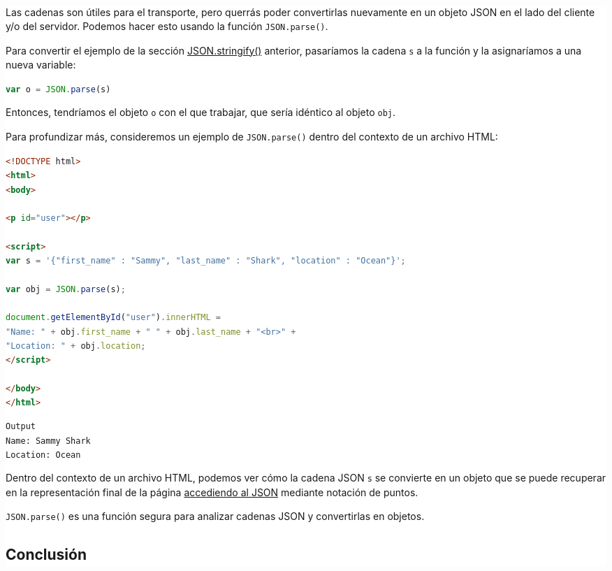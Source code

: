 Las cadenas son útiles para el transporte, pero querrás poder convertirlas nuevamente en un objeto JSON en el lado del cliente y/o del servidor. Podemos hacer esto usando la función `JSON.parse()`.


Para convertir el ejemplo de la sección [JSON.stringify()](./how-to-work-with-json-in-javascript.html#json-stringify) anterior, pasaríamos la cadena `s` a la función y la asignaríamos a una nueva variable:



```js
var o = JSON.parse(s)
```


Entonces, tendríamos el objeto `o` con el que trabajar, que sería idéntico al objeto `obj`.


Para profundizar más, consideremos un ejemplo de `JSON.parse()` dentro del contexto de un archivo HTML:


```html
<!DOCTYPE html>
<html>
<body>

<p id="user"></p>

<script>
var s = '{"first_name" : "Sammy", "last_name" : "Shark", "location" : "Ocean"}';

var obj = JSON.parse(s);

document.getElementById("user").innerHTML =
"Name: " + obj.first_name + " " + obj.last_name + "<br>" +
"Location: " + obj.location;
</script>

</body>
</html>
```


```sh
Output
Name: Sammy Shark
Location: Ocean
```

Dentro del contexto de un archivo HTML, podemos ver cómo la cadena JSON `s` se convierte en un objeto que se puede recuperar en la representación final de la página [accediendo al JSON](./how-to-work-with-json-in-javascript.html#acceso-a-datos-json) mediante notación de puntos.

`JSON.parse()` es una función segura para analizar cadenas JSON y convertirlas en objetos.


## Conclusión
